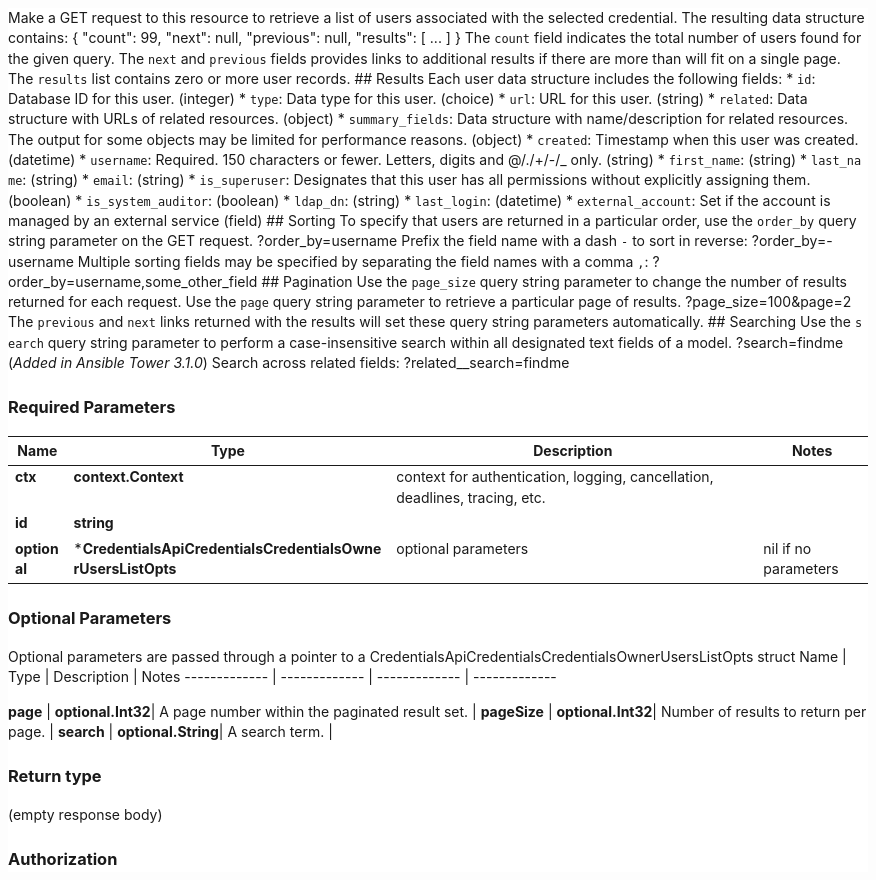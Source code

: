  Make a GET request to this resource to retrieve a list of users associated with the selected credential.  The resulting data structure contains:      {         \"count\": 99,         \"next\": null,         \"previous\": null,         \"results\": [             ...         ]     }  The `count` field indicates the total number of users found for the given query.  The `next` and `previous` fields provides links to additional results if there are more than will fit on a single page.  The `results` list contains zero or more user records.    ## Results  Each user data structure includes the following fields:  * `id`: Database ID for this user. (integer) * `type`: Data type for this user. (choice) * `url`: URL for this user. (string) * `related`: Data structure with URLs of related resources. (object) * `summary_fields`: Data structure with name/description for related resources.  The output for some objects may be limited for performance reasons. (object) * `created`: Timestamp when this user was created. (datetime) * `username`: Required. 150 characters or fewer. Letters, digits and @/./+/-/_ only. (string) * `first_name`:  (string) * `last_name`:  (string) * `email`:  (string) * `is_superuser`: Designates that this user has all permissions without explicitly assigning them. (boolean) * `is_system_auditor`:  (boolean)  * `ldap_dn`:  (string) * `last_login`:  (datetime) * `external_account`: Set if the account is managed by an external service (field)    ## Sorting  To specify that users are returned in a particular order, use the `order_by` query string parameter on the GET request.      ?order_by=username  Prefix the field name with a dash `-` to sort in reverse:      ?order_by=-username  Multiple sorting fields may be specified by separating the field names with a comma `,`:      ?order_by=username,some_other_field  ## Pagination  Use the `page_size` query string parameter to change the number of results returned for each request.  Use the `page` query string parameter to retrieve a particular page of results.      ?page_size=100&page=2  The `previous` and `next` links returned with the results will set these query string parameters automatically.  ## Searching  Use the `search` query string parameter to perform a case-insensitive search within all designated text fields of a model.      ?search=findme  (_Added in Ansible Tower 3.1.0_) Search across related fields:      ?related__search=findme

### Required Parameters

Name | Type | Description  | Notes
------------- | ------------- | ------------- | -------------
 **ctx** | **context.Context** | context for authentication, logging, cancellation, deadlines, tracing, etc.
  **id** | **string**|  | 
 **optional** | ***CredentialsApiCredentialsCredentialsOwnerUsersListOpts** | optional parameters | nil if no parameters

### Optional Parameters
Optional parameters are passed through a pointer to a CredentialsApiCredentialsCredentialsOwnerUsersListOpts struct
Name | Type | Description  | Notes
------------- | ------------- | ------------- | -------------

 **page** | **optional.Int32**| A page number within the paginated result set. | 
 **pageSize** | **optional.Int32**| Number of results to return per page. | 
 **search** | **optional.String**| A search term. | 

### Return type

 (empty response body)

### Authorization
